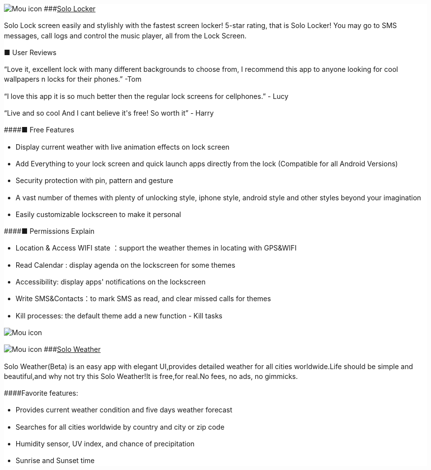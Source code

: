 ![Mou icon](https://lh3.ggpht.com/yBPg5OJ51DIWOGjQwGMmu17bSLMucrT9zhOxqzBwg56OXIqYmVMZiR-eWbPdd9_KtA=w125-rw)
###[Solo Locker](https://play.google.com/store/apps/details?id=home.solo.plugin.locker)

Solo Lock screen easily and stylishly with the fastest screen locker! 5-star rating, that is Solo Locker! You may go to SMS messages, call logs and control the music player, all from the Lock Screen.

■ User Reviews 

“Love it, excellent lock with many different backgrounds to choose from, I recommend this app to anyone looking for cool wallpapers n locks for their phones.” -Tom

“I love this app it is so much better then the regular lock screens for cellphones.” - Lucy

“Live and so cool And I cant believe it's free! So worth it” - Harry

####■ Free Features

* Display current weather with live animation effects on lock screen

* Add Everything to your lock screen and quick launch apps directly from the lock (Compatible for all Android Versions)

* Security protection with pin, pattern and gesture

* A vast number of themes with plenty of unlocking style, iphone style, android style and other styles beyond your imagination

* Easily customizable lockscreen to make it personal

####■ Permissions Explain

* Location & Access WIFI state ：support the weather themes in locating with GPS&WIFI

* Read Calendar : display agenda on the lockscreen for some themes

* Accessibility: display apps' notifications on the lockscreen

* Write SMS&Contacts：to mark SMS as read, and clear missed calls for themes

* Kill processes: the default theme add a new function - Kill tasks

![Mou icon](https://lh5.ggpht.com/f9BOgCiI4KSsPBseHAQ0yIvi5vbIssvFw2Nsbkn4QtruB2IKcBSikvIYJNXyC3T_Peo=w600-rw)


![Mou icon](https://lh3.ggpht.com/DZWSGymcAG0L3DjF5VopowzJZAI9dYy3mT0ICidhLYz7_4DjOi8oudN0sn8Xt327GP4=w125-rw)
###[Solo Weather](https://play.google.com/store/apps/details?id=home.solo.plugin.weather)

Solo Weather(Beta) is an easy app with elegant UI,provides detailed weather for all cities worldwide.Life should be simple and beautiful,and why not try this Solo Weather!It is free,for real.No fees, no ads, no gimmicks.

####Favorite features:

* Provides current weather condition and five days weather forecast

* Searches for all cities worldwide by country and city or zip code

* Humidity sensor, UV index, and chance of precipitation

* Sunrise and Sunset time
